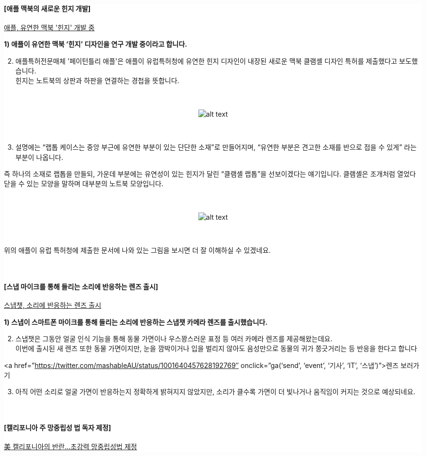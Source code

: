 
#### [애플 맥북의 새로운 힌지 개발]

[애플, 유연한 맥북 '힌지' 개발 중](http://www.bloter.net/archives/311207)

<strong>1) 애플이 유연한 맥북 ‘힌지’ 디자인을 연구 개발 중이라고 합니다.</strong>

2) 애플특허전문매체 '페이턴틀리 애플'은 애플이 유럽특허청에 유연한 힌지 디자인이 내장된 새로운 맥북 클램셸 디자인 특허를 제출했다고 보도했습니다.   
힌지는 노트북의 상판과 하판을 연결하는 경첩을 뜻합니다.

<br>

<p align ="middle">	
 <img src="http://www.bloter.net/wp-content/uploads/2018/05/hinge2.png" alt="alt text" width = "70%">
</p>

<br>

3) 설명에는 “랩톱 케이스는 중앙 부근에 유연한 부분이 있는 단단한 소재”로 만들어지며, “유연한 부분은 견고한 소재를 반으로 접을 수 있게” 라는 부분이 나옵니다.

즉 하나의 소재로 랩톱을 만들되, 가운데 부분에는 유연성이 있는 힌지가 달린 “클램셸 랩톱”을 선보이겠다는 얘기입니다. 
클램셸은 조개처럼 열었다 닫을 수 있는 모양을 말하며 대부분의 노트북 모양입니다.

<br>

<p align ="middle">	
 <img src="http://www.bloter.net/wp-content/uploads/2018/05/hinge.png" alt="alt text" width = "70%">
</p>

<br>


위의 애플이 유럽 특허청에 제출한 문서에 나와 있는 그림을 보시면 더 잘 이해하실 수 있겠네요.

<br>


#### [스냅  마이크를 통해 들리는 소리에 반응하는 렌즈 출시] 

[ 스냅챗, 소리에 반응하는 렌즈 출시](http://www.zdnet.co.kr/news/news_view.asp?artice_id=20180530002405&type=det&re=)

<strong>1) 스냅이 스마트폰 마이크를 통해 들리는 소리에 반응하는 스냅챗 카메라 렌즈를 출시했습니다.</strong>

2) 스냅챗은 그동안 얼굴 인식 기능을 통해 동물 가면이나 우스꽝스러운 표정 등 여러 카메라 렌즈를 제공해왔는데요.   
이번에 출시된 새 렌즈 또한 동물 가면이지만, 눈을 깜박이거나 입을 벌리지 않아도 음성만으로 동물의 귀가 쫑긋거리는 등 반응을 한다고 합니다

<a href=”https://twitter.com/mashableAU/status/1001640457628192769″ onclick=”ga(‘send’, ‘event’, ‘기사’, ‘IT’, ‘스냅’)”><span>렌즈 보러가기</span></a>


3) 아직 어떤 소리로 얼굴 가면이 반응하는지 정확하게 밝혀지지 않았지만, 소리가 클수록 가면이 더 빛나거나 움직임이 커지는 것으로 예상되네요.


<br>


#### [캘리포니아 주 망중립성 법 독자 제정]

[ 美 캘리포니아의 반란…초강력 망중립성법 제정](http://www.zdnet.co.kr/news/news_view.asp?artice_id=20180531144221&type=det&re=)

